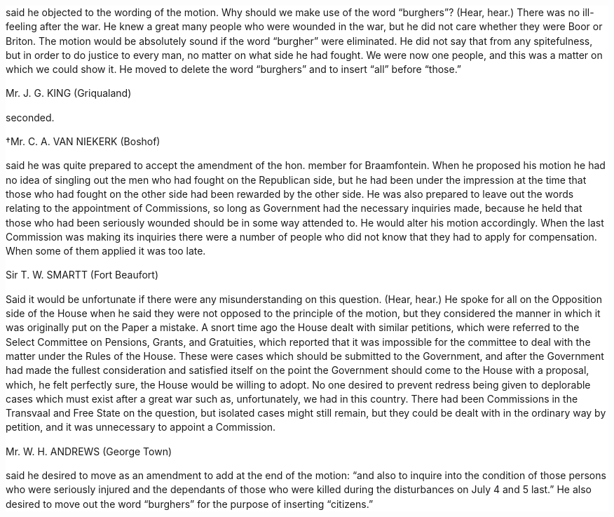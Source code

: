 <p>said he objected to the wording of the motion. Why should we make use of the word &#x201C;burghers&#x201D;&#x003F; (Hear, hear.) There was no ill-feeling after the war. He knew a great many people who were wounded in the war, but he did not care whether they were Boor or Briton. The motion would be absolutely sound if the word &#x201C;burgher&#x201D; were eliminated. He did not say that from any spitefulness, but in order to do justice to every man, no matter on what side he had fought. We were now one people, and this was a matter on which we could show it. He moved to delete the word &#x201C;burghers&#x201D; and to insert &#x201C;all&#x201D; before &#x201C;those.&#x201D;</p>

</speech>

<speech by="#king">

<from>Mr. <person refersTo="hansard_za">J. G. KING</person> (Griqualand)</from>

<p>seconded.</p>

</speech>

<speech by="#van_niekerk">

<from>&#x2020;Mr. <person refersTo="hansard_za">C. A. VAN NIEKERK</person> (Boshof)</from>

<p>said he was quite prepared to accept the amendment of the hon. member for Braamfontein. When he proposed his motion he had no idea of singling out the men who had fought on the Republican side, but he had been under the impression at the time that those who had fought on the other side had been rewarded by the other side. He was also prepared to leave out the words relating to the appointment of Commissions, so long as Government had the necessary inquiries made, because he held that those who had been seriously wounded should be in some way attended to. He would alter his motion accordingly. When the last Commission was making its inquiries there were a number of people who did not know that they had to apply for compensation. When some of them applied it was too late.</p>

</speech>

<speech by="#smartt">

<from>Sir <person refersTo="hansard_za">T. W. SMARTT</person> (Fort Beaufort)</from>

<p>Said it would be unfortunate if there were any misunderstanding on this question. (Hear, hear.) He spoke for all on the Opposition side of the House when he said they were not opposed to the principle of the motion, but they considered the manner in which it was originally put on the Paper a mistake. A snort time ago the House dealt with similar petitions, which were referred to the Select Committee on Pensions, Grants, and Gratuities, which reported that it was impossible for the committee to deal with the matter under the Rules of the House. These were cases which should be submitted to the Government, and after the Government had made the fullest consideration and satisfied itself on the point the Government should come to the House with a proposal, which, he felt perfectly sure, the House would be willing to adopt. No one desired to prevent redress being given to deplorable cases which must exist after a great war such as, unfortunately, we had in this country. There had been Commissions in the Transvaal and Free State on the question, but isolated cases might still remain, but they could be dealt with in the ordinary way by petition, and it was unnecessary to appoint a Commission.</p>

</speech>

<speech by="#andrews">

<from>Mr. <person refersTo="hansard_za">W. H. ANDREWS</person> (George Town)</from>

<p>said he desired to move as an amendment to add at the end of the motion: &#x201C;and also to inquire into the condition of those persons who were seriously injured and the dependants of those who were killed during the disturbances on July 4 and 5 last.&#x201D; He also desired to move out the word &#x201C;burghers&#x201D; for the purpose of inserting &#x201C;citizens.&#x201D;</p>
